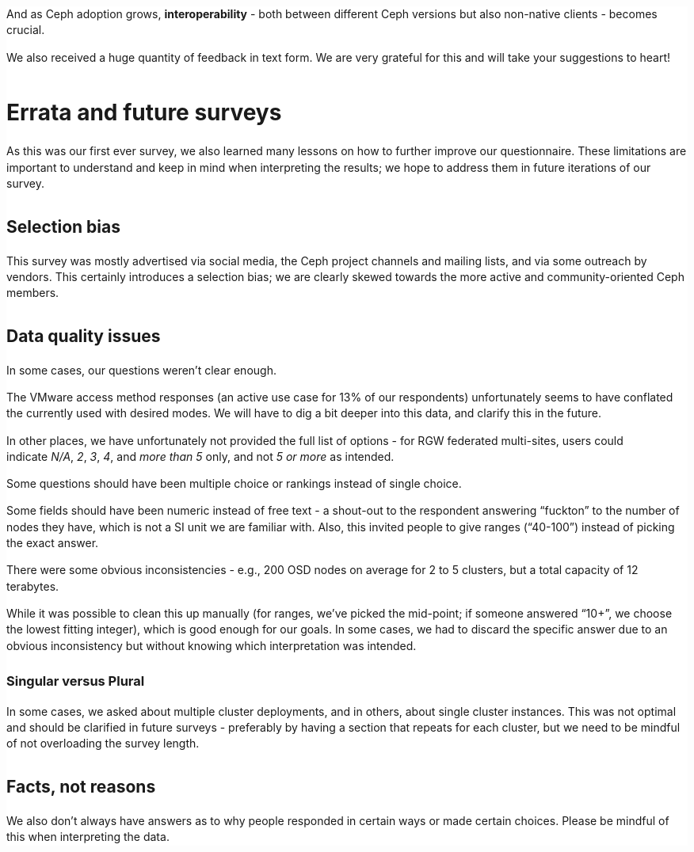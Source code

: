 And as Ceph adoption grows, **interoperability** - both between different Ceph versions but also non-native clients - becomes crucial.

We also received a huge quantity of feedback in text form. We are very grateful for this and will take your suggestions to heart!

# Errata and future surveys

As this was our first ever survey, we also learned many lessons on how to further improve our questionnaire. These limitations are important to understand and keep in mind when interpreting the results; we hope to address them in future iterations of our survey.

## Selection bias

This survey was mostly advertised via social media, the Ceph project channels and mailing lists, and via some outreach by vendors. This certainly introduces a selection bias; we are clearly skewed towards the more active and community-oriented Ceph members.

## Data quality issues

In some cases, our questions weren’t clear enough.

The VMware access method responses (an active use case for 13% of our respondents) unfortunately seems to have conflated the currently used with desired modes. We will have to dig a bit deeper into this data, and clarify this in the future.

In other places, we have unfortunately not provided the full list of options - for RGW federated multi-sites, users could indicate _N/A_, _2_, _3_, _4_, and _more than 5_ only, and not _5 or more_ as intended.

Some questions should have been multiple choice or rankings instead of single choice.

Some fields should have been numeric instead of free text - a shout-out to the respondent answering “fuckton” to the number of nodes they have, which is not a SI unit we are familiar with. Also, this invited people to give ranges (“40-100”) instead of picking the exact answer.

There were some obvious inconsistencies - e.g., 200 OSD nodes on average for 2 to 5 clusters, but a total capacity of 12 terabytes.

While it was possible to clean this up manually (for ranges, we’ve picked the mid-point; if someone answered “10+”, we choose the lowest fitting integer), which is good enough for our goals. In some cases, we had to discard the specific answer due to an obvious inconsistency but without knowing which interpretation was intended.

### Singular versus Plural

In some cases, we asked about multiple cluster deployments, and in others, about single cluster instances. This was not optimal and should be clarified in future surveys - preferably by having a section that repeats for each cluster, but we need to be mindful of not overloading the survey length.

## Facts, not reasons

We also don’t always have answers as to why people responded in certain ways or made certain choices. Please be mindful of this when interpreting the data.
